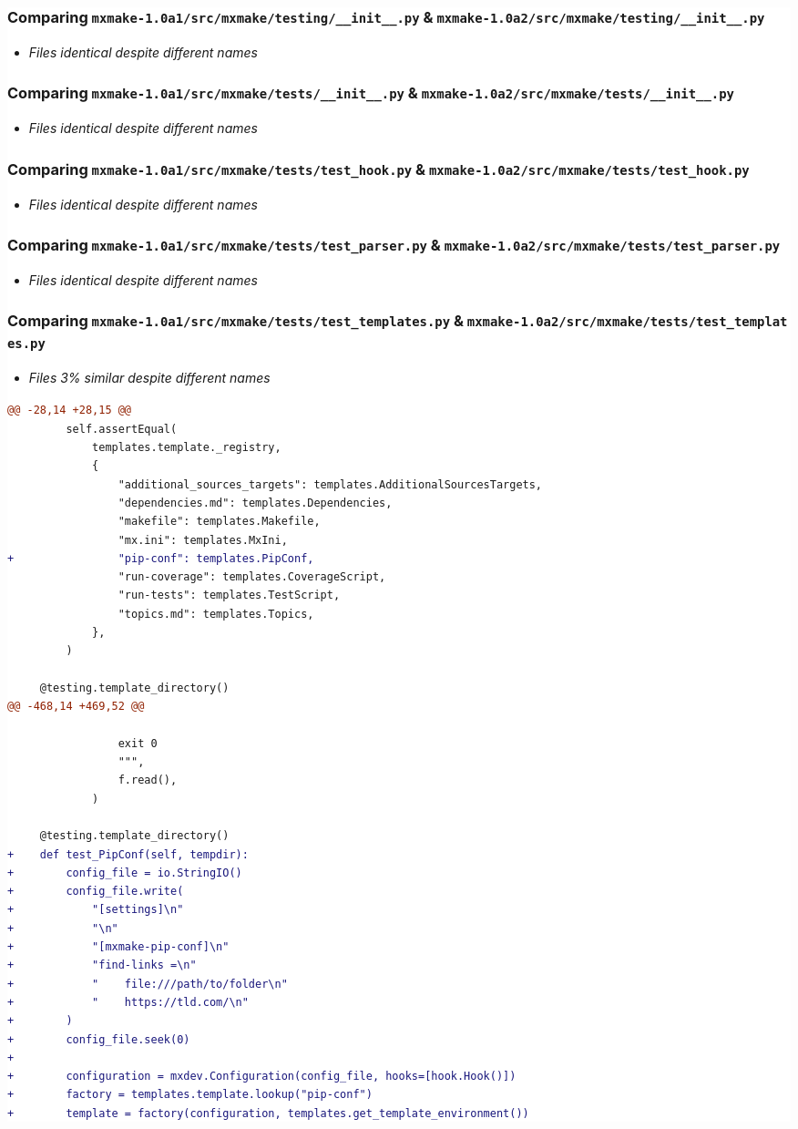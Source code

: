 ### Comparing `mxmake-1.0a1/src/mxmake/testing/__init__.py` & `mxmake-1.0a2/src/mxmake/testing/__init__.py`

 * *Files identical despite different names*

### Comparing `mxmake-1.0a1/src/mxmake/tests/__init__.py` & `mxmake-1.0a2/src/mxmake/tests/__init__.py`

 * *Files identical despite different names*

### Comparing `mxmake-1.0a1/src/mxmake/tests/test_hook.py` & `mxmake-1.0a2/src/mxmake/tests/test_hook.py`

 * *Files identical despite different names*

### Comparing `mxmake-1.0a1/src/mxmake/tests/test_parser.py` & `mxmake-1.0a2/src/mxmake/tests/test_parser.py`

 * *Files identical despite different names*

### Comparing `mxmake-1.0a1/src/mxmake/tests/test_templates.py` & `mxmake-1.0a2/src/mxmake/tests/test_templates.py`

 * *Files 3% similar despite different names*

```diff
@@ -28,14 +28,15 @@
         self.assertEqual(
             templates.template._registry,
             {
                 "additional_sources_targets": templates.AdditionalSourcesTargets,
                 "dependencies.md": templates.Dependencies,
                 "makefile": templates.Makefile,
                 "mx.ini": templates.MxIni,
+                "pip-conf": templates.PipConf,
                 "run-coverage": templates.CoverageScript,
                 "run-tests": templates.TestScript,
                 "topics.md": templates.Topics,
             },
         )
 
     @testing.template_directory()
@@ -468,14 +469,52 @@
 
                 exit 0
                 """,
                 f.read(),
             )
 
     @testing.template_directory()
+    def test_PipConf(self, tempdir):
+        config_file = io.StringIO()
+        config_file.write(
+            "[settings]\n"
+            "\n"
+            "[mxmake-pip-conf]\n"
+            "find-links =\n"
+            "    file:///path/to/folder\n"
+            "    https://tld.com/\n"
+        )
+        config_file.seek(0)
+
+        configuration = mxdev.Configuration(config_file, hooks=[hook.Hook()])
+        factory = templates.template.lookup("pip-conf")
+        template = factory(configuration, templates.get_template_environment())
```